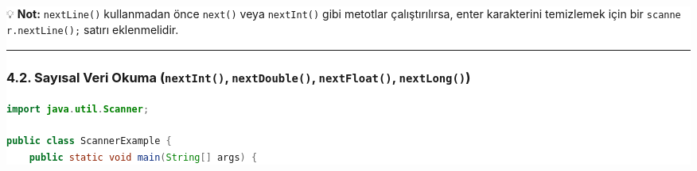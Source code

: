💡 **Not:** `nextLine()` kullanmadan önce `next()` veya `nextInt()` gibi metotlar çalıştırılırsa, enter karakterini temizlemek için bir `scanner.nextLine();` satırı eklenmelidir.

---

### **4.2. Sayısal Veri Okuma (`nextInt()`, `nextDouble()`, `nextFloat()`, `nextLong()`)**
```java
import java.util.Scanner;

public class ScannerExample {
    public static void main(String[] args) {
